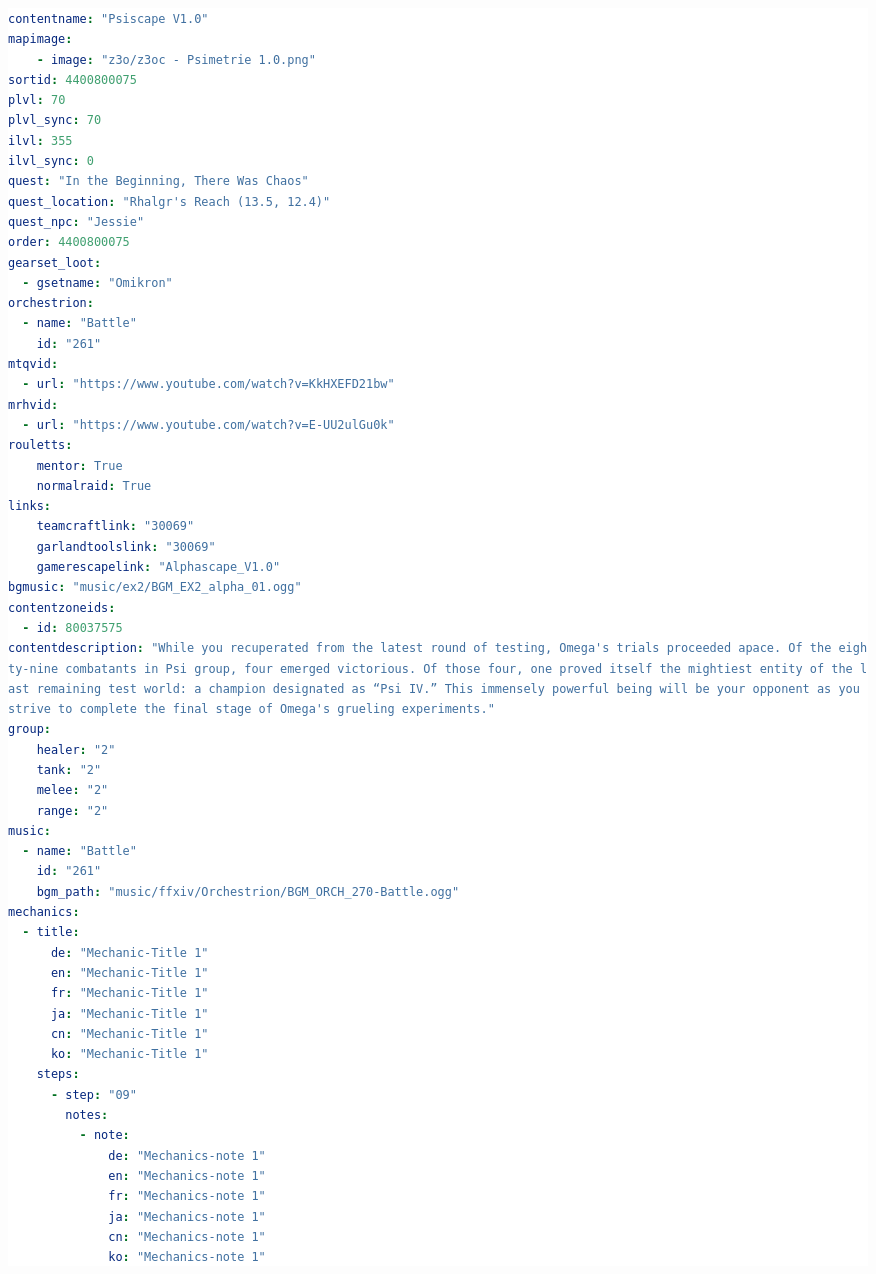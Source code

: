 ```yaml
contentname: "Psiscape V1.0"
mapimage:
    - image: "z3o/z3oc - Psimetrie 1.0.png"
sortid: 4400800075
plvl: 70
plvl_sync: 70
ilvl: 355
ilvl_sync: 0
quest: "In the Beginning, There Was Chaos"
quest_location: "Rhalgr's Reach (13.5, 12.4)"
quest_npc: "Jessie"
order: 4400800075
gearset_loot:
  - gsetname: "Omikron"
orchestrion:
  - name: "Battle"
    id: "261"
mtqvid:
  - url: "https://www.youtube.com/watch?v=KkHXEFD21bw"
mrhvid:
  - url: "https://www.youtube.com/watch?v=E-UU2ulGu0k"
rouletts:
    mentor: True
    normalraid: True
links:
    teamcraftlink: "30069"
    garlandtoolslink: "30069"
    gamerescapelink: "Alphascape_V1.0"
bgmusic: "music/ex2/BGM_EX2_alpha_01.ogg"
contentzoneids:
  - id: 80037575
contentdescription: "While you recuperated from the latest round of testing, Omega's trials proceeded apace. Of the eighty-nine combatants in Psi group, four emerged victorious. Of those four, one proved itself the mightiest entity of the last remaining test world: a champion designated as “Psi IV.” This immensely powerful being will be your opponent as you strive to complete the final stage of Omega's grueling experiments."
group:
    healer: "2"
    tank: "2"
    melee: "2"
    range: "2"
music:
  - name: "Battle"
    id: "261"
    bgm_path: "music/ffxiv/Orchestrion/BGM_ORCH_270-Battle.ogg"
mechanics:
  - title:
      de: "Mechanic-Title 1"
      en: "Mechanic-Title 1"
      fr: "Mechanic-Title 1"
      ja: "Mechanic-Title 1"
      cn: "Mechanic-Title 1"
      ko: "Mechanic-Title 1"
    steps:
      - step: "09"
        notes:
          - note:
              de: "Mechanics-note 1"
              en: "Mechanics-note 1"
              fr: "Mechanics-note 1"
              ja: "Mechanics-note 1"
              cn: "Mechanics-note 1"
              ko: "Mechanics-note 1"
```